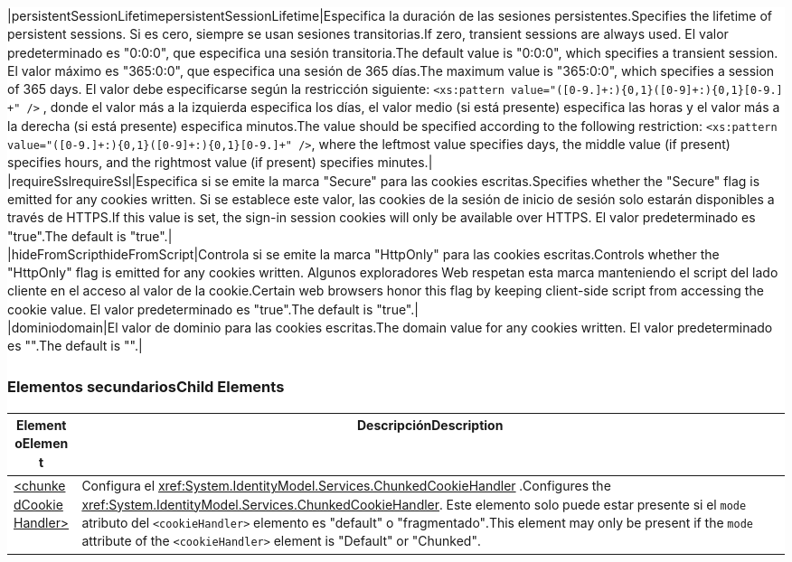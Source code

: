 |<span data-ttu-id="f82de-125">persistentSessionLifetime</span><span class="sxs-lookup"><span data-stu-id="f82de-125">persistentSessionLifetime</span></span>|<span data-ttu-id="f82de-126">Especifica la duración de las sesiones persistentes.</span><span class="sxs-lookup"><span data-stu-id="f82de-126">Specifies the lifetime of persistent sessions.</span></span> <span data-ttu-id="f82de-127">Si es cero, siempre se usan sesiones transitorias.</span><span class="sxs-lookup"><span data-stu-id="f82de-127">If zero, transient sessions are always used.</span></span> <span data-ttu-id="f82de-128">El valor predeterminado es "0:0:0", que especifica una sesión transitoria.</span><span class="sxs-lookup"><span data-stu-id="f82de-128">The default value is "0:0:0", which specifies a transient session.</span></span> <span data-ttu-id="f82de-129">El valor máximo es "365:0:0", que especifica una sesión de 365 días.</span><span class="sxs-lookup"><span data-stu-id="f82de-129">The maximum value is "365:0:0", which specifies a session of 365 days.</span></span> <span data-ttu-id="f82de-130">El valor debe especificarse según la restricción siguiente: `<xs:pattern value="([0-9.]+:){0,1}([0-9]+:){0,1}[0-9.]+" />` , donde el valor más a la izquierda especifica los días, el valor medio (si está presente) especifica las horas y el valor más a la derecha (si está presente) especifica minutos.</span><span class="sxs-lookup"><span data-stu-id="f82de-130">The value should be specified according to the following restriction: `<xs:pattern value="([0-9.]+:){0,1}([0-9]+:){0,1}[0-9.]+" />`, where the leftmost value specifies days, the middle value (if present) specifies hours, and the rightmost value (if present) specifies minutes.</span></span>|  
|<span data-ttu-id="f82de-131">requireSsl</span><span class="sxs-lookup"><span data-stu-id="f82de-131">requireSsl</span></span>|<span data-ttu-id="f82de-132">Especifica si se emite la marca "Secure" para las cookies escritas.</span><span class="sxs-lookup"><span data-stu-id="f82de-132">Specifies whether the "Secure" flag is emitted for any cookies written.</span></span> <span data-ttu-id="f82de-133">Si se establece este valor, las cookies de la sesión de inicio de sesión solo estarán disponibles a través de HTTPS.</span><span class="sxs-lookup"><span data-stu-id="f82de-133">If this value is set, the sign-in session cookies will only be available over HTTPS.</span></span> <span data-ttu-id="f82de-134">El valor predeterminado es "true".</span><span class="sxs-lookup"><span data-stu-id="f82de-134">The default is "true".</span></span>|  
|<span data-ttu-id="f82de-135">hideFromScript</span><span class="sxs-lookup"><span data-stu-id="f82de-135">hideFromScript</span></span>|<span data-ttu-id="f82de-136">Controla si se emite la marca "HttpOnly" para las cookies escritas.</span><span class="sxs-lookup"><span data-stu-id="f82de-136">Controls whether the "HttpOnly" flag is emitted for any cookies written.</span></span> <span data-ttu-id="f82de-137">Algunos exploradores Web respetan esta marca manteniendo el script del lado cliente en el acceso al valor de la cookie.</span><span class="sxs-lookup"><span data-stu-id="f82de-137">Certain web browsers honor this flag by keeping client-side script from accessing the cookie value.</span></span> <span data-ttu-id="f82de-138">El valor predeterminado es "true".</span><span class="sxs-lookup"><span data-stu-id="f82de-138">The default is "true".</span></span>|  
|<span data-ttu-id="f82de-139">dominio</span><span class="sxs-lookup"><span data-stu-id="f82de-139">domain</span></span>|<span data-ttu-id="f82de-140">El valor de dominio para las cookies escritas.</span><span class="sxs-lookup"><span data-stu-id="f82de-140">The domain value for any cookies written.</span></span> <span data-ttu-id="f82de-141">El valor predeterminado es "".</span><span class="sxs-lookup"><span data-stu-id="f82de-141">The default is "".</span></span>|  
  
### <a name="child-elements"></a><span data-ttu-id="f82de-142">Elementos secundarios</span><span class="sxs-lookup"><span data-stu-id="f82de-142">Child Elements</span></span>  
  
|<span data-ttu-id="f82de-143">Elemento</span><span class="sxs-lookup"><span data-stu-id="f82de-143">Element</span></span>|<span data-ttu-id="f82de-144">Descripción</span><span class="sxs-lookup"><span data-stu-id="f82de-144">Description</span></span>|  
|-------------|-----------------|  
|[\<chunkedCookieHandler>](chunkedcookiehandler.md)|<span data-ttu-id="f82de-145">Configura el <xref:System.IdentityModel.Services.ChunkedCookieHandler> .</span><span class="sxs-lookup"><span data-stu-id="f82de-145">Configures the <xref:System.IdentityModel.Services.ChunkedCookieHandler>.</span></span> <span data-ttu-id="f82de-146">Este elemento solo puede estar presente si el `mode` atributo del `<cookieHandler>` elemento es "default" o "fragmentado".</span><span class="sxs-lookup"><span data-stu-id="f82de-146">This element may only be present if the `mode` attribute of the `<cookieHandler>` element is "Default" or "Chunked".</span></span>|  
